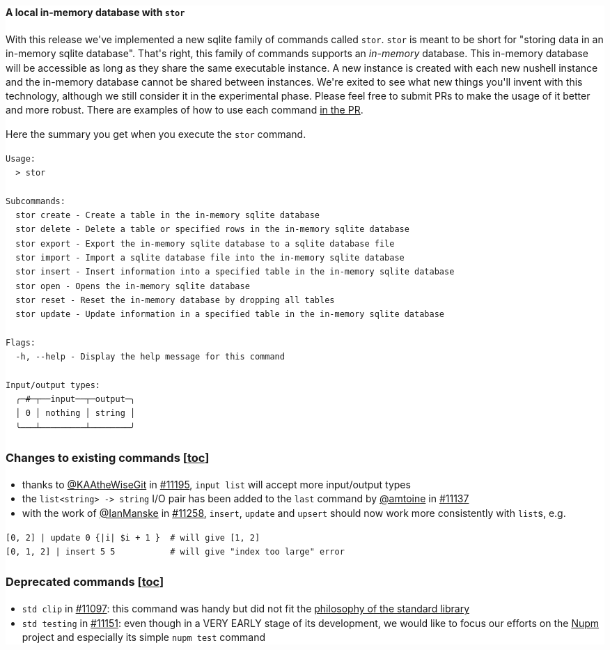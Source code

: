 #### A local in-memory database with `stor`

With this release we've implemented a new sqlite family of commands called `stor`. `stor` is meant to be short for "storing data in an in-memory sqlite database". That's right, this family of commands supports an _in-memory_ database. This in-memory database will be accessible as long as they share the same executable instance. A new instance is created with each new nushell instance and the in-memory database cannot be shared between instances. We're exited to see what new things you'll invent with this technology, although we still consider it in the experimental phase. Please feel free to submit PRs to make the usage of it better and more robust. There are examples of how to use each command [in the PR](https://github.com/nushell/nushell/pull/11170).

Here the summary you get when you execute the `stor` command.

```nushellshell
Usage:
  > stor

Subcommands:
  stor create - Create a table in the in-memory sqlite database
  stor delete - Delete a table or specified rows in the in-memory sqlite database
  stor export - Export the in-memory sqlite database to a sqlite database file
  stor import - Import a sqlite database file into the in-memory sqlite database
  stor insert - Insert information into a specified table in the in-memory sqlite database
  stor open - Opens the in-memory sqlite database
  stor reset - Reset the in-memory database by dropping all tables
  stor update - Update information in a specified table in the in-memory sqlite database

Flags:
  -h, --help - Display the help message for this command

Input/output types:
  ╭─#─┬──input──┬─output─╮
  │ 0 │ nothing │ string │
  ╰───┴─────────┴────────╯
```

### Changes to existing commands [[toc](#table-of-content)]

- thanks to [@KAAtheWiseGit](https://github.com/KAAtheWiseGit) in [#11195](https://github.com/nushell/nushell/pull/11195), `input list` will accept more input/output types
- the `list<string> -> string` I/O pair has been added to the `last` command by [@amtoine](https://github.com/amtoine) in [#11137](https://github.com/nushell/nushell/pull/11137)
- with the work of [@IanManske](https://github.com/IanManske) in [#11258](https://github.com/nushell/nushell/pull/11258), `insert`, `update` and `upsert` should now work more consistently with `list`s, e.g.

```nushellshell
[0, 2] | update 0 {|i| $i + 1 }  # will give [1, 2]
[0, 1, 2] | insert 5 5           # will give "index too large" error
```

### Deprecated commands [[toc](#table-of-content)]

- `std clip` in [#11097](https://github.com/nushell/nushell/pull/11097): this command was handy but did not fit the [philosophy of the standard library](https://github.com/nushell/nushell/tree/main/crates/nu-std#--welcome-to-the-standard-library-of-nushell--)
- `std testing` in [#11151](https://github.com/nushell/nushell/pull/11151): even though in a VERY EARLY stage of its development, we would like to focus our efforts on the [Nupm](https://github.com/nushell/nupm) project and especially its simple `nupm test` command
